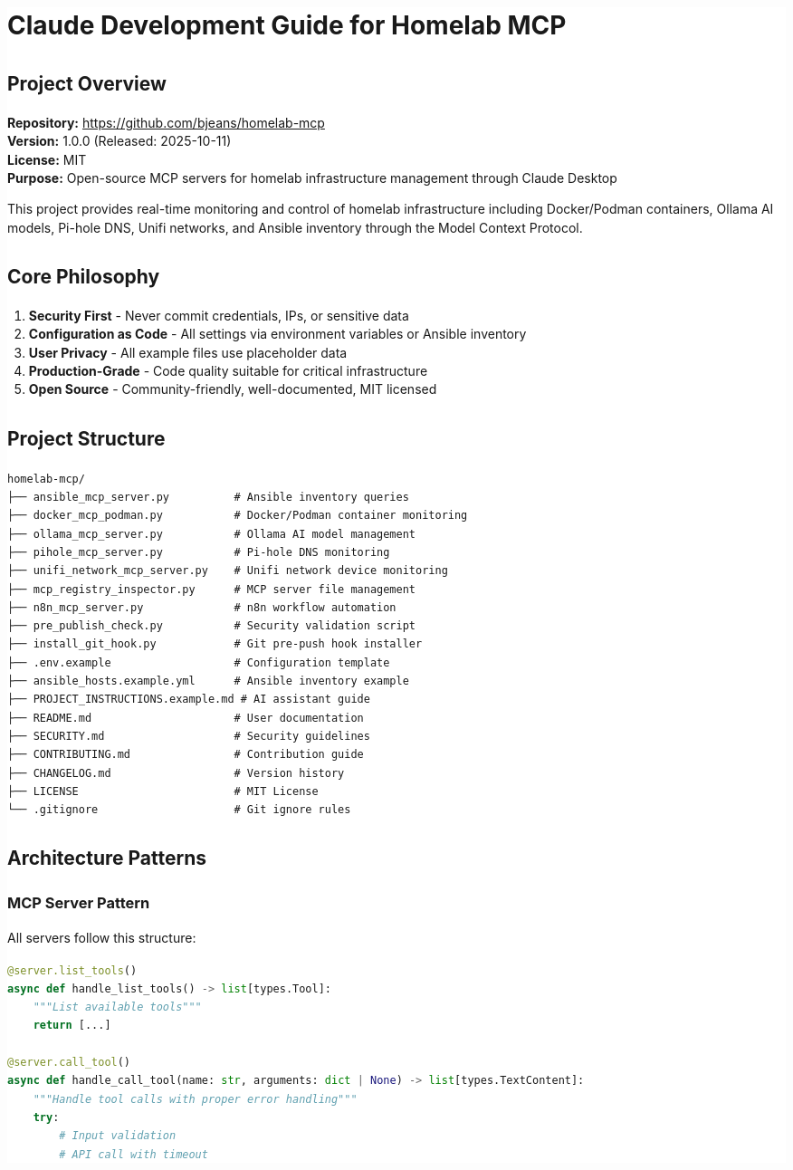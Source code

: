# Claude Development Guide for Homelab MCP

## Project Overview

**Repository:** https://github.com/bjeans/homelab-mcp  
**Version:** 1.0.0 (Released: 2025-10-11)  
**License:** MIT  
**Purpose:** Open-source MCP servers for homelab infrastructure management through Claude Desktop

This project provides real-time monitoring and control of homelab infrastructure including Docker/Podman containers, Ollama AI models, Pi-hole DNS, Unifi networks, and Ansible inventory through the Model Context Protocol.

## Core Philosophy

1. **Security First** - Never commit credentials, IPs, or sensitive data
2. **Configuration as Code** - All settings via environment variables or Ansible inventory
3. **User Privacy** - All example files use placeholder data
4. **Production-Grade** - Code quality suitable for critical infrastructure
5. **Open Source** - Community-friendly, well-documented, MIT licensed

## Project Structure

```
homelab-mcp/
├── ansible_mcp_server.py          # Ansible inventory queries
├── docker_mcp_podman.py           # Docker/Podman container monitoring
├── ollama_mcp_server.py           # Ollama AI model management
├── pihole_mcp_server.py           # Pi-hole DNS monitoring
├── unifi_network_mcp_server.py    # Unifi network device monitoring
├── mcp_registry_inspector.py      # MCP server file management
├── n8n_mcp_server.py              # n8n workflow automation
├── pre_publish_check.py           # Security validation script
├── install_git_hook.py            # Git pre-push hook installer
├── .env.example                   # Configuration template
├── ansible_hosts.example.yml      # Ansible inventory example
├── PROJECT_INSTRUCTIONS.example.md # AI assistant guide
├── README.md                      # User documentation
├── SECURITY.md                    # Security guidelines
├── CONTRIBUTING.md                # Contribution guide
├── CHANGELOG.md                   # Version history
├── LICENSE                        # MIT License
└── .gitignore                     # Git ignore rules
```

## Architecture Patterns

### MCP Server Pattern
All servers follow this structure:
```python
@server.list_tools()
async def handle_list_tools() -> list[types.Tool]:
    """List available tools"""
    return [...]

@server.call_tool()
async def handle_call_tool(name: str, arguments: dict | None) -> list[types.TextContent]:
    """Handle tool calls with proper error handling"""
    try:
        # Input validation
        # API call with timeout
```